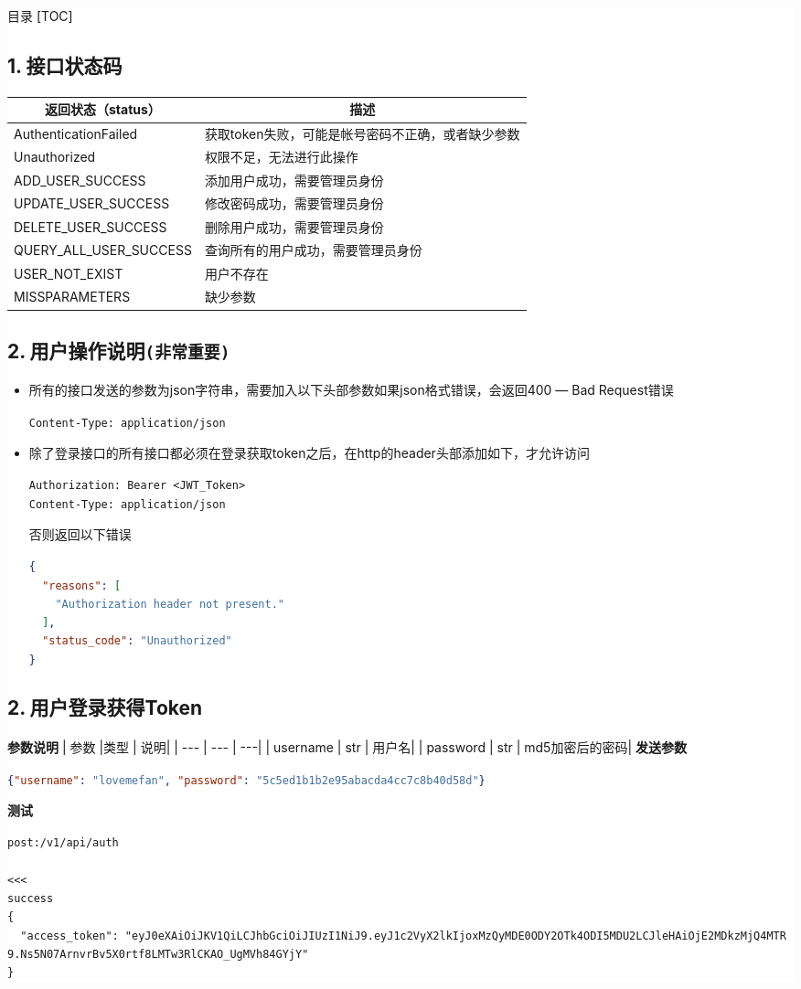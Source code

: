 目录
[TOC]
## 1. 接口状态码

| 返回状态（status）  | 描述 |
| --- | --- | 
| AuthenticationFailed | 获取token失败，可能是帐号密码不正确，或者缺少参数 | 
|Unauthorized| 权限不足，无法进行此操作|
|ADD_USER_SUCCESS| 添加用户成功，需要管理员身份|
|UPDATE_USER_SUCCESS| 修改密码成功，需要管理员身份|
|DELETE_USER_SUCCESS|删除用户成功，需要管理员身份|
|QUERY_ALL_USER_SUCCESS| 查询所有的用户成功，需要管理员身份|
|USER_NOT_EXIST|用户不存在|
|MISSPARAMETERS|缺少参数|
##  2. 用户操作说明`(非常重要)`
* 所有的接口发送的参数为json字符串，需要加入以下头部参数如果json格式错误，会返回400 — Bad Request错误
    ```http
    Content-Type: application/json
    ```
* 除了登录接口的所有接口都必须在登录获取token之后，在http的header头部添加如下，才允许访问
    ```http
    Authorization: Bearer <JWT_Token>
    Content-Type: application/json
    ```
    否则返回以下错误
    ```json
    {
      "reasons": [
        "Authorization header not present."
      ],
      "status_code": "Unauthorized"
    }
    ```
    
## 2. 用户登录获得Token

**参数说明**
| 参数    |类型     | 说明|
| --- | --- | ---|
|    username |   str  | 用户名|
|    password |   str  | md5加密后的密码|
**发送参数**
```json
{"username": "lovemefan", "password": "5c5ed1b1b2e95abacda4cc7c8b40d58d"}
```
**测试**
~~~[api]
post:/v1/api/auth

<<<
success
{
  "access_token": "eyJ0eXAiOiJKV1QiLCJhbGciOiJIUzI1NiJ9.eyJ1c2VyX2lkIjoxMzQyMDE0ODY2OTk4ODI5MDU2LCJleHAiOjE2MDkzMjQ4MTR9.Ns5N07ArnvrBv5X0rtf8LMTw3RlCKAO_UgMVh84GYjY"
}
~~~